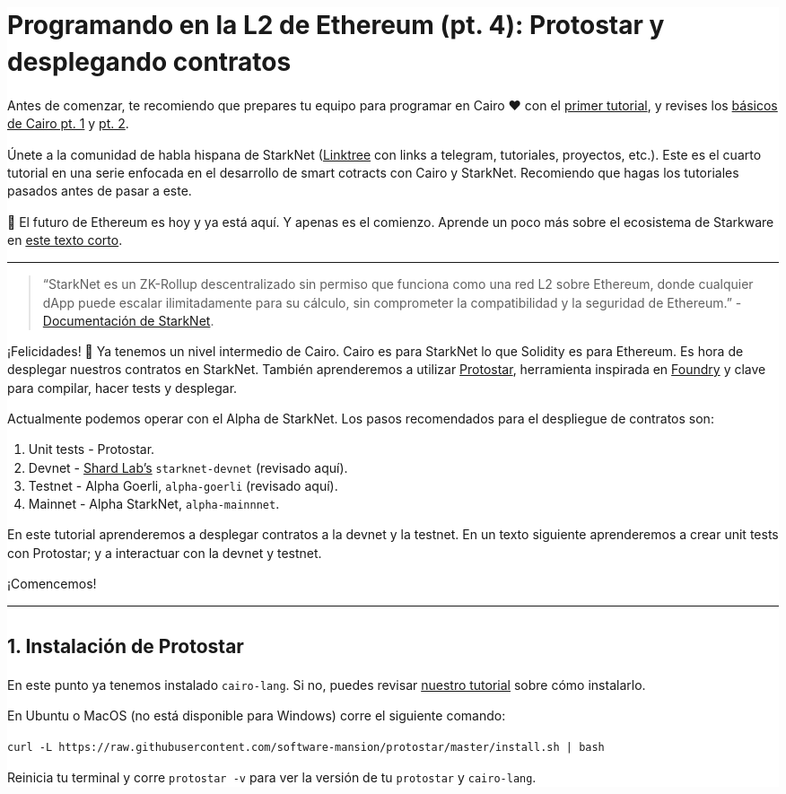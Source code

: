 # Programando en la L2 de Ethereum (pt. 4): Protostar y desplegando contratos

Antes de comenzar, te recomiendo que prepares tu equipo para programar en Cairo ❤️ con el [primer tutorial](1_instalacion.md), y revises los [básicos de Cairo pt. 1](2_basicos_cairo.md) y [pt. 2](3_basicos_cairo.md).

Únete a la comunidad de habla hispana de StarkNet ([Linktree](https://linktr.ee/starknet_es) con links a telegram, tutoriales, proyectos, etc.). Este es el cuarto tutorial en una serie enfocada en el desarrollo de smart cotracts con Cairo y StarkNet. Recomiendo que hagas los tutoriales pasados antes de pasar a este.

🚀 El futuro de Ethereum es hoy y ya está aquí. Y apenas es el comienzo. Aprende un poco más sobre el ecosistema de Starkware en [este texto corto](https://mirror.xyz/espejel.eth/PlDDEHJpp3Y0UhWVvGAnkk4JsBbJ8jr1oopGZFaRilI).

---

> “StarkNet es un ZK-Rollup descentralizado sin permiso que funciona como una red L2 sobre Ethereum, donde cualquier dApp puede escalar ilimitadamente para su cálculo, sin comprometer la compatibilidad y la seguridad de Ethereum.” - [Documentación de StarkNet](https://starknet.io/docs/hello_starknet/index.html#hello-starknet).

¡Felicidades! 🚀 Ya tenemos un nivel intermedio de Cairo. Cairo es para StarkNet lo que Solidity es para Ethereum. Es hora de desplegar nuestros contratos en StarkNet. También aprenderemos a utilizar [Protostar](https://github.com/software-mansion/protostar), herramienta inspirada en [Foundry](https://github.com/foundry-rs/foundry) y clave para compilar, hacer tests y desplegar.

Actualmente podemos operar con el Alpha de StarkNet. Los pasos recomendados para el despliegue de contratos son:

1. Unit tests - Protostar.
2. Devnet - [Shard Lab’s](https://github.com/Shard-Labs/starknet-devnet) `starknet-devnet` (revisado aquí).
3. Testnet - Alpha Goerli, `alpha-goerli` (revisado aquí).
4. Mainnet - Alpha StarkNet, `alpha-mainnnet`.

En este tutorial aprenderemos a desplegar contratos a la devnet y la testnet. En un texto siguiente aprenderemos a crear unit tests con Protostar; y a interactuar con la devnet y testnet.

¡Comencemos!

---

## 1. Instalación de Protostar

En este punto ya tenemos instalado `cairo-lang`. Si no, puedes revisar [nuestro tutorial](https://medium.com/starknet-en-espa%C3%B1ol/programando-en-la-l2-de-ethereum-b%C3%A1sicos-de-cairo-pt-1-8cc6c94571f1) sobre cómo instalarlo.

En Ubuntu o MacOS (no está disponible para Windows) corre el siguiente comando:

`curl -L https://raw.githubusercontent.com/software-mansion/protostar/master/install.sh | bash`

Reinicia tu terminal y corre `protostar -v` para ver la versión de tu `protostar` y `cairo-lang`.
